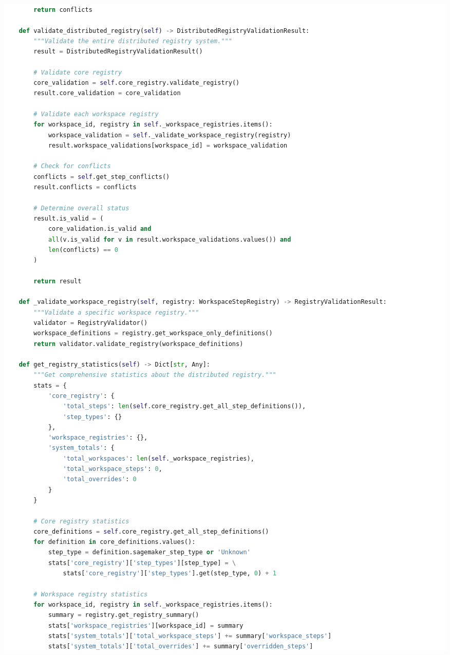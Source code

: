```python
        return conflicts
    
    def validate_distributed_registry(self) -> DistributedRegistryValidationResult:
        """Validate the entire distributed registry system."""
        result = DistributedRegistryValidationResult()
        
        # Validate core registry
        core_validation = self.core_registry.validate_registry()
        result.core_validation = core_validation
        
        # Validate each workspace registry
        for workspace_id, registry in self._workspace_registries.items():
            workspace_validation = self._validate_workspace_registry(registry)
            result.workspace_validations[workspace_id] = workspace_validation
        
        # Check for conflicts
        conflicts = self.get_step_conflicts()
        result.conflicts = conflicts
        
        # Determine overall status
        result.is_valid = (
            core_validation.is_valid and
            all(v.is_valid for v in result.workspace_validations.values()) and
            len(conflicts) == 0
        )
        
        return result
    
    def _validate_workspace_registry(self, registry: WorkspaceStepRegistry) -> RegistryValidationResult:
        """Validate a specific workspace registry."""
        validator = RegistryValidator()
        workspace_definitions = registry.get_workspace_only_definitions()
        return validator.validate_registry(workspace_definitions)
    
    def get_registry_statistics(self) -> Dict[str, Any]:
        """Get comprehensive statistics about the distributed registry."""
        stats = {
            'core_registry': {
                'total_steps': len(self.core_registry.get_all_step_definitions()),
                'step_types': {}
            },
            'workspace_registries': {},
            'system_totals': {
                'total_workspaces': len(self._workspace_registries),
                'total_workspace_steps': 0,
                'total_overrides': 0
            }
        }
        
        # Core registry statistics
        core_definitions = self.core_registry.get_all_step_definitions()
        for definition in core_definitions.values():
            step_type = definition.sagemaker_step_type or 'Unknown'
            stats['core_registry']['step_types'][step_type] = \
                stats['core_registry']['step_types'].get(step_type, 0) + 1
        
        # Workspace registry statistics
        for workspace_id, registry in self._workspace_registries.items():
            summary = registry.get_registry_summary()
            stats['workspace_registries'][workspace_id] = summary
            stats['system_totals']['total_workspace_steps'] += summary['workspace_steps']
            stats['system_totals']['total_overrides'] += summary['overridden_steps']
```